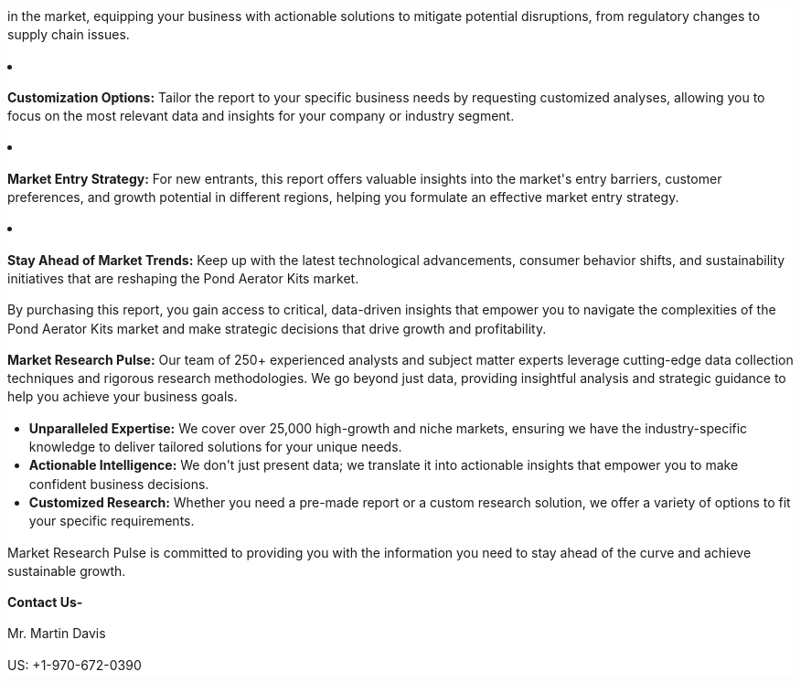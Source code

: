 in the market, equipping your business with actionable solutions to mitigate potential disruptions, from regulatory changes to supply chain issues.</p></li><li><p><strong>Customization Options:</strong> Tailor the report to your specific business needs by requesting customized analyses, allowing you to focus on the most relevant data and insights for your company or industry segment.</p></li><li><p><strong>Market Entry Strategy:</strong> For new entrants, this report offers valuable insights into the market's entry barriers, customer preferences, and growth potential in different regions, helping you formulate an effective market entry strategy.</p></li><li><p><strong>Stay Ahead of Market Trends:</strong> Keep up with the latest technological advancements, consumer behavior shifts, and sustainability initiatives that are reshaping the Pond Aerator Kits market.</p></li></ol><p>By purchasing this report, you gain access to critical, data-driven insights that empower you to navigate the complexities of the Pond Aerator Kits market and make strategic decisions that drive growth and profitability.</p><p><strong>Market Research Pulse:</strong>&nbsp;Our team of 250+ experienced analysts and subject matter experts leverage cutting-edge data collection techniques and rigorous research methodologies. We go beyond just data, providing insightful analysis and strategic guidance to help you achieve your business goals.</p><ul><li><strong>Unparalleled Expertise:</strong>&nbsp;We cover over 25,000 high-growth and niche markets, ensuring we have the industry-specific knowledge to deliver tailored solutions for your unique needs.</li><li><strong>Actionable Intelligence:</strong>&nbsp;We don't just present data; we translate it into actionable insights that empower you to make confident business decisions.</li><li><strong>Customized Research:</strong>&nbsp;Whether you need a pre-made report or a custom research solution, we offer a variety of options to fit your specific requirements.</li></ul><p>Market Research Pulse is committed to providing you with the information you need to stay ahead of the curve and achieve sustainable growth.</p><p><strong>Contact Us-</strong></p><p>Mr. Martin Davis</p><p>US: +1-970-672-0390</p>

